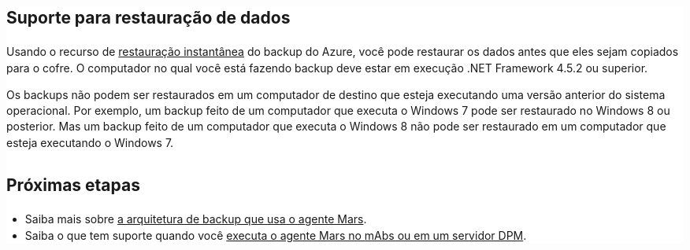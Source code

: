 ## <a name="support-for-data-restoration"></a>Suporte para restauração de dados

Usando o recurso de [restauração instantânea](backup-instant-restore-capability.md) do backup do Azure, você pode restaurar os dados antes que eles sejam copiados para o cofre. O computador no qual você está fazendo backup deve estar em execução .NET Framework 4.5.2 ou superior.

Os backups não podem ser restaurados em um computador de destino que esteja executando uma versão anterior do sistema operacional. Por exemplo, um backup feito de um computador que executa o Windows 7 pode ser restaurado no Windows 8 ou posterior. Mas um backup feito de um computador que executa o Windows 8 não pode ser restaurado em um computador que esteja executando o Windows 7.

## <a name="next-steps"></a>Próximas etapas
- Saiba mais sobre [a arquitetura de backup que usa o agente Mars](backup-architecture.md#architecture-direct-backup-of-on-premises-windows-server-machines-or-azure-vm-files-or-folders).
- Saiba o que tem suporte quando você [executa o agente Mars no mAbs ou em um servidor DPM](backup-support-matrix-mabs-dpm.md).

